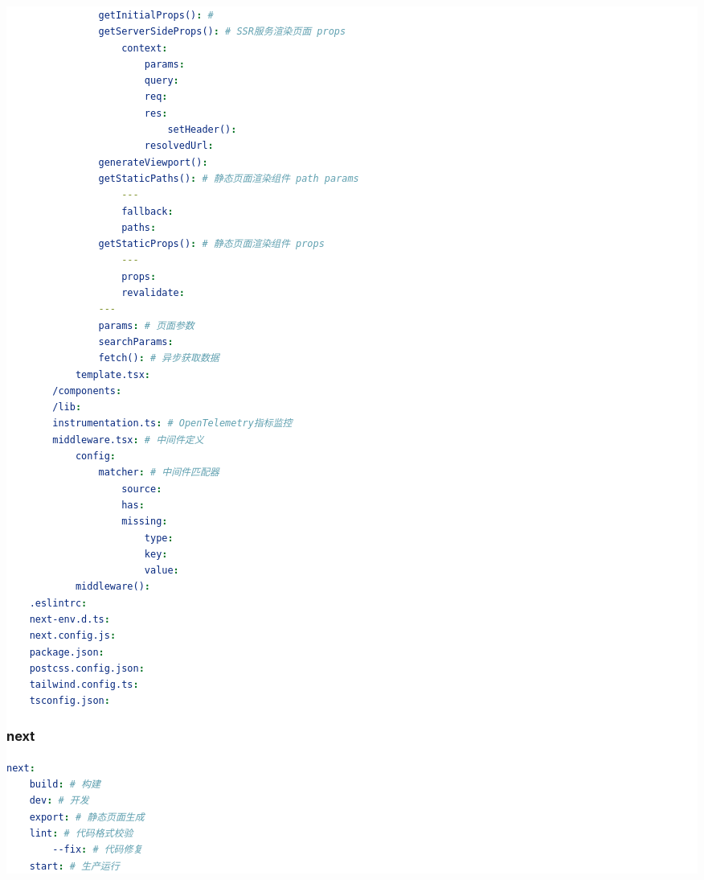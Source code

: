 ```yaml
                getInitialProps(): # 
                getServerSideProps(): # SSR服务渲染页面 props
                    context:
                        params:
                        query:
                        req:
                        res:
                            setHeader():
                        resolvedUrl:
                generateViewport():
                getStaticPaths(): # 静态页面渲染组件 path params
                    ---
                    fallback:
                    paths:
                getStaticProps(): # 静态页面渲染组件 props
                    ---
                    props:
                    revalidate:
                ---
                params: # 页面参数
                searchParams:
                fetch(): # 异步获取数据
            template.tsx:
        /components:
        /lib:
        instrumentation.ts: # OpenTelemetry指标监控
        middleware.tsx: # 中间件定义
            config:
                matcher: # 中间件匹配器
                    source:
                    has:
                    missing:
                        type:
                        key:
                        value:
            middleware():
    .eslintrc:
    next-env.d.ts:
    next.config.js:
    package.json:
    postcss.config.json:
    tailwind.config.ts:
    tsconfig.json:
```


### next
```yaml
next:
    build: # 构建
    dev: # 开发
    export: # 静态页面生成
    lint: # 代码格式校验
        --fix: # 代码修复
    start: # 生产运行
```
